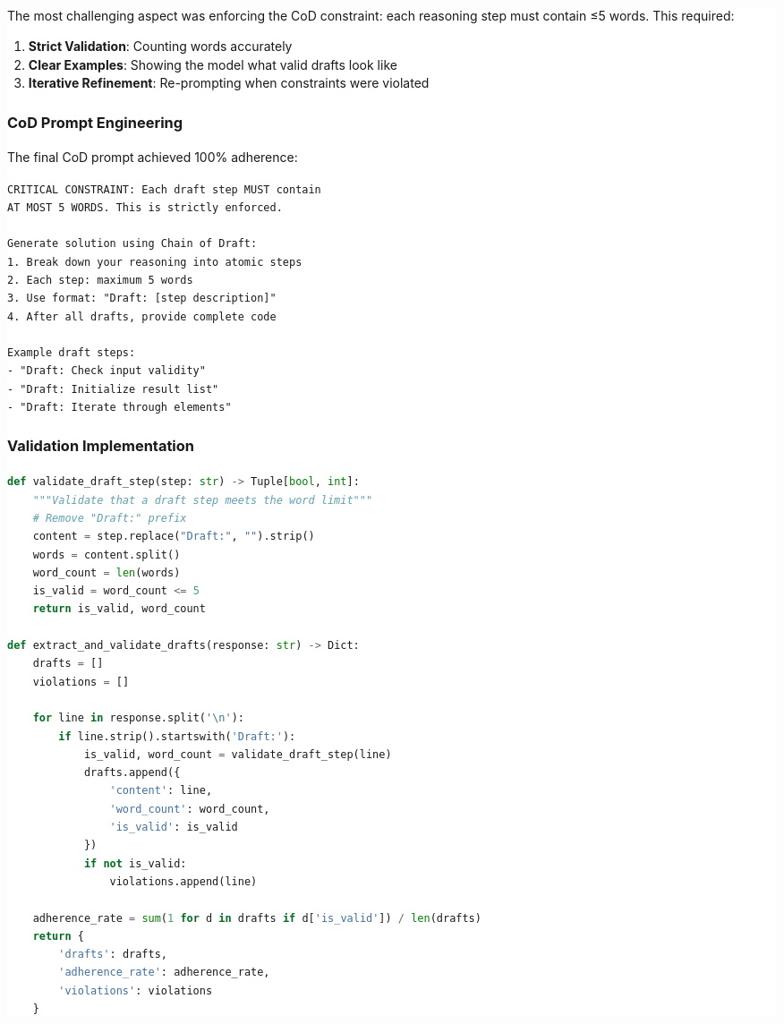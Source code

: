 The most challenging aspect was enforcing the CoD constraint: each reasoning step must contain ≤5 words. This required:

1. **Strict Validation**: Counting words accurately
2. **Clear Examples**: Showing the model what valid drafts look like
3. **Iterative Refinement**: Re-prompting when constraints were violated

### CoD Prompt Engineering

The final CoD prompt achieved 100% adherence:

```
CRITICAL CONSTRAINT: Each draft step MUST contain
AT MOST 5 WORDS. This is strictly enforced.

Generate solution using Chain of Draft:
1. Break down your reasoning into atomic steps
2. Each step: maximum 5 words
3. Use format: "Draft: [step description]"
4. After all drafts, provide complete code

Example draft steps:
- "Draft: Check input validity"
- "Draft: Initialize result list"
- "Draft: Iterate through elements"
```

### Validation Implementation

```python
def validate_draft_step(step: str) -> Tuple[bool, int]:
    """Validate that a draft step meets the word limit"""
    # Remove "Draft:" prefix
    content = step.replace("Draft:", "").strip()
    words = content.split()
    word_count = len(words)
    is_valid = word_count <= 5
    return is_valid, word_count

def extract_and_validate_drafts(response: str) -> Dict:
    drafts = []
    violations = []
    
    for line in response.split('\n'):
        if line.strip().startswith('Draft:'):
            is_valid, word_count = validate_draft_step(line)
            drafts.append({
                'content': line,
                'word_count': word_count,
                'is_valid': is_valid
            })
            if not is_valid:
                violations.append(line)
    
    adherence_rate = sum(1 for d in drafts if d['is_valid']) / len(drafts)
    return {
        'drafts': drafts,
        'adherence_rate': adherence_rate,
        'violations': violations
    }
```
